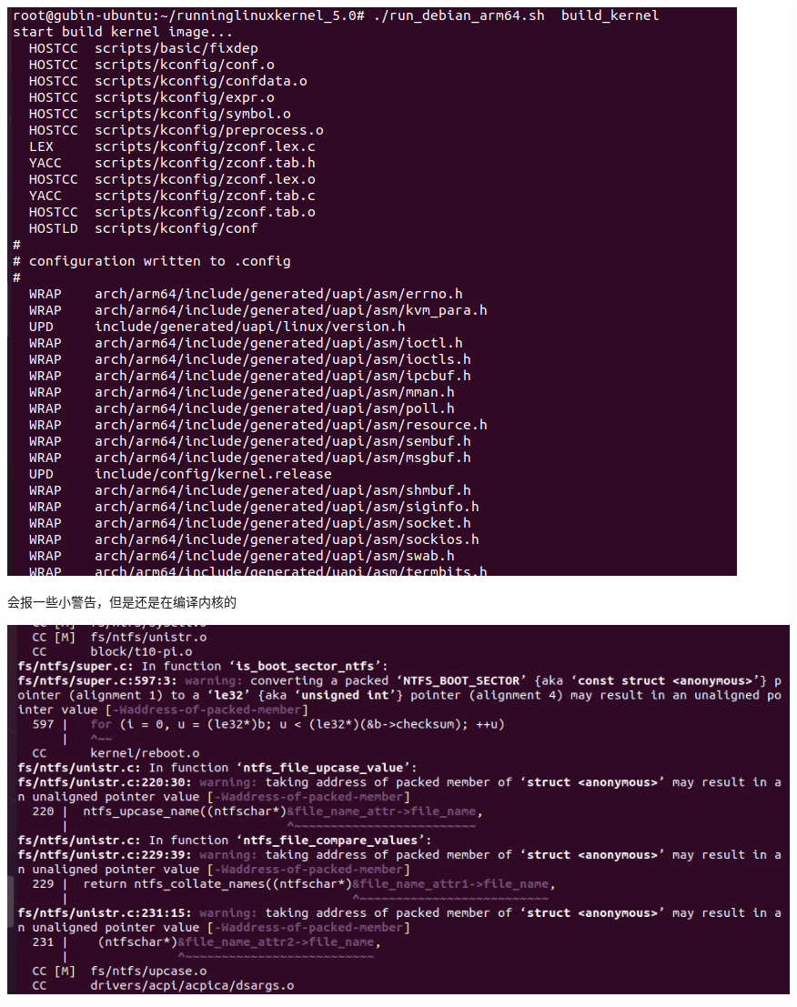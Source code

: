 ![image-20240918093546687](image/image-20240918093546687.png)

会报一些小警告，但是还是在编译内核的

![image-20240918093635375](image/image-20240918093635375.png)
